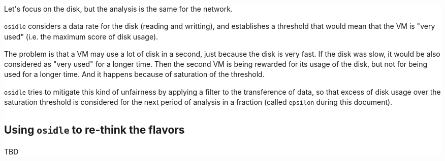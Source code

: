 Let's focus on the disk, but the analysis is the same for the network. 

`osidle` considers a data rate for the disk (reading and writting), and establishes a threshold that would mean that the VM is "very used" (i.e. the maximum score of disk usage). 

The problem is that a VM may use a lot of disk in a second, just because the disk is very fast. If the disk was slow, it would be also considered as "very used" for a longer time. Then the second VM is being rewarded for its usage of the disk, but not for being used for a longer time. And it happens because of saturation of the threshold.

`osidle` tries to mitigate this kind of unfairness by applying a filter to the transference of data, so that excess of disk usage over the saturation threshold is considered for the next period of analysis in a fraction (called `epsilon` during this document).

## Using `osidle` to re-think the flavors 

TBD